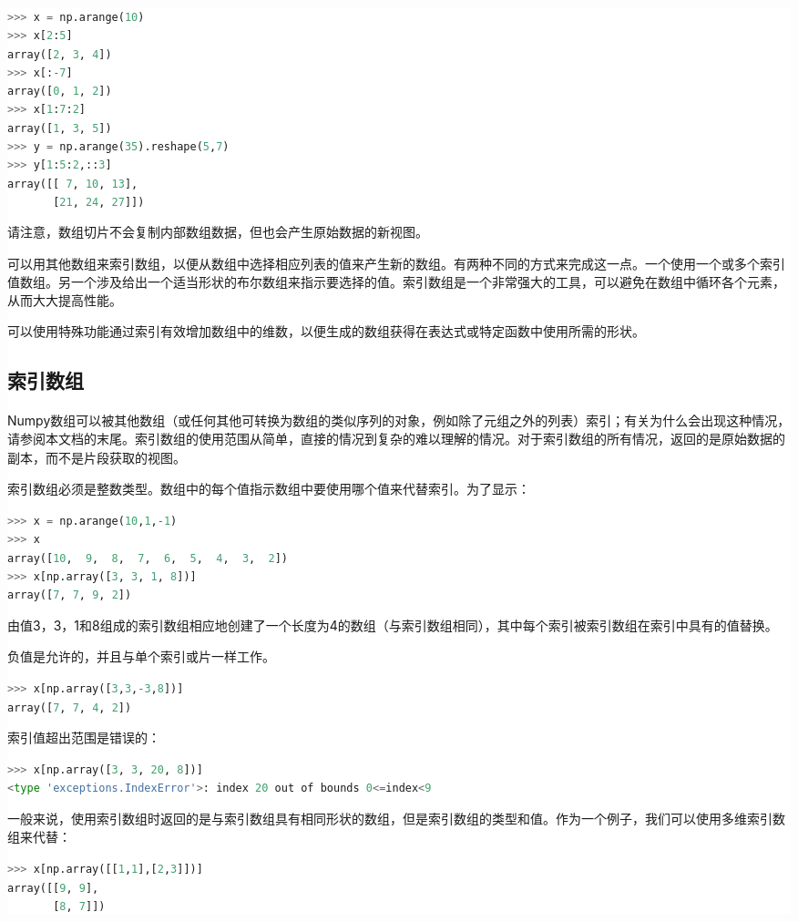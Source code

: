 ```python
>>> x = np.arange(10)
>>> x[2:5]
array([2, 3, 4])
>>> x[:-7]
array([0, 1, 2])
>>> x[1:7:2]
array([1, 3, 5])
>>> y = np.arange(35).reshape(5,7)
>>> y[1:5:2,::3]
array([[ 7, 10, 13],
       [21, 24, 27]])
```

请注意，数组切片不会复制内部数组数据，但也会产生原始数据的新视图。

可以用其他数组来索引数组，以便从数组中选择相应列表的值来产生新的数组。有两种不同的方式来完成这一点。一个使用一个或多个索引值数组。另一个涉及给出一个适当形状的布尔数组来指示要选择的值。索引数组是一个非常强大的工具，可以避免在数组中循环各个元素，从而大大提高性能。

可以使用特殊功能通过索引有效增加数组中的维数，以便生成的数组获得在表达式或特定函数中使用所需的形状。

## 索引数组

Numpy数组可以被其他数组（或任何其他可转换为数组的类似序列的对象，例如除了元组之外的列表）索引；有关为什么会出现这种情况，请参阅本文档的末尾。索引数组的使用范围从简单，直接的情况到复杂的难以理解的情况。对于索引数组的所有情况，返回的是原始数据的副本，而不是片段获取的视图。

索引数组必须是整数类型。数组中的每个值指示数组中要使用哪个值来代替索引。为了显示：

```python
>>> x = np.arange(10,1,-1)
>>> x
array([10,  9,  8,  7,  6,  5,  4,  3,  2])
>>> x[np.array([3, 3, 1, 8])]
array([7, 7, 9, 2])
```

由值3，3，1和8组成的索引数组相应地创建了一个长度为4的数组（与索引数组相同），其中每个索引被索引数组在索引中具有的值替换。

负值是允许的，并且与单个索引或片一样工作。

```python
>>> x[np.array([3,3,-3,8])]
array([7, 7, 4, 2])
```

索引值超出范围是错误的：

```python
>>> x[np.array([3, 3, 20, 8])]
<type 'exceptions.IndexError'>: index 20 out of bounds 0<=index<9
```

一般来说，使用索引数组时返回的是与索引数组具有相同形状的数组，但是索引数组的类型和值。作为一个例子，我们可以使用多维索引数组来代替：

```python
>>> x[np.array([[1,1],[2,3]])]
array([[9, 9],
       [8, 7]])
```
